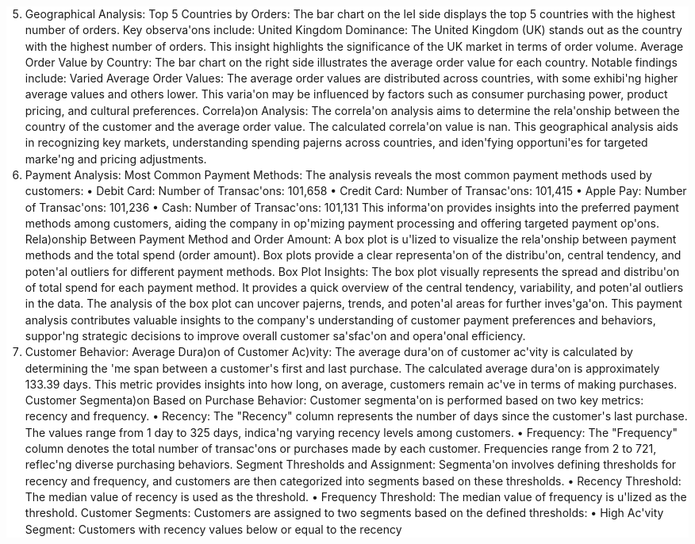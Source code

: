 5. Geographical Analysis:
Top 5 Countries by Orders:
The bar chart on the leI side displays the top 5 countries with the highest number of
orders. Key observa'ons include:
United Kingdom Dominance: The United Kingdom (UK) stands out as the country with
the highest number of orders. This insight highlights the significance of the UK market in
terms of order volume.
Average Order Value by Country:
The bar chart on the right side illustrates the average order value for each country.
Notable findings include:
Varied Average Order Values: The average order values are distributed across countries,
with some exhibi'ng higher average values and others lower. This varia'on may be
influenced by factors such as consumer purchasing power, product pricing, and cultural
preferences.
Correla)on Analysis:
The correla'on analysis aims to determine the rela'onship between the country of the
customer and the average order value. The calculated correla'on value is nan.
This geographical analysis aids in recognizing key markets, understanding spending
pajerns across countries, and iden'fying opportuni'es for targeted marke'ng and
pricing adjustments.
6. Payment Analysis:
Most Common Payment Methods:
The analysis reveals the most common payment methods used by customers:
• Debit Card: Number of Transac'ons: 101,658
• Credit Card: Number of Transac'ons: 101,415
• Apple Pay: Number of Transac'ons: 101,236
• Cash: Number of Transac'ons: 101,131
This informa'on provides insights into the preferred payment methods among
customers, aiding the company in op'mizing payment processing and offering targeted
payment op'ons.
Rela)onship Between Payment Method and Order Amount:
A box plot is u'lized to visualize the rela'onship between payment methods and the total
spend (order amount). Box plots provide a clear representa'on of the distribu'on, central
tendency, and poten'al outliers for different payment methods.
Box Plot Insights:
The box plot visually represents the spread and distribu'on of total spend for each
payment method. It provides a quick overview of the central tendency, variability, and
poten'al outliers in the data. The analysis of the box plot can uncover pajerns, trends,
and poten'al areas for further inves'ga'on. This payment analysis contributes valuable
insights to the company's understanding of customer payment preferences and
behaviors, suppor'ng strategic decisions to improve overall customer sa'sfac'on and
opera'onal efficiency.
7. Customer Behavior:
Average Dura)on of Customer Ac)vity:
The average dura'on of customer ac'vity is calculated by determining the 'me span
between a customer's first and last purchase. The calculated average dura'on is
approximately 133.39 days. This metric provides insights into how long, on average,
customers remain ac've in terms of making purchases.
Customer Segmenta)on Based on Purchase Behavior:
Customer segmenta'on is performed based on two key metrics: recency and frequency.
• Recency: The "Recency" column represents the number of days since the customer's
last purchase. The values range from 1 day to 325 days, indica'ng varying recency
levels among customers.
• Frequency: The "Frequency" column denotes the total number of transac'ons or
purchases made by each customer. Frequencies range from 2 to 721, reflec'ng diverse
purchasing behaviors.
Segment Thresholds and Assignment:
Segmenta'on involves defining thresholds for recency and frequency, and customers are
then categorized into segments based on these thresholds.
• Recency Threshold: The median value of recency is used as the threshold.
• Frequency Threshold: The median value of frequency is u'lized as the threshold.
Customer Segments:
Customers are assigned to two segments based on the defined thresholds:
• High Ac'vity Segment: Customers with recency values below or equal to the recency